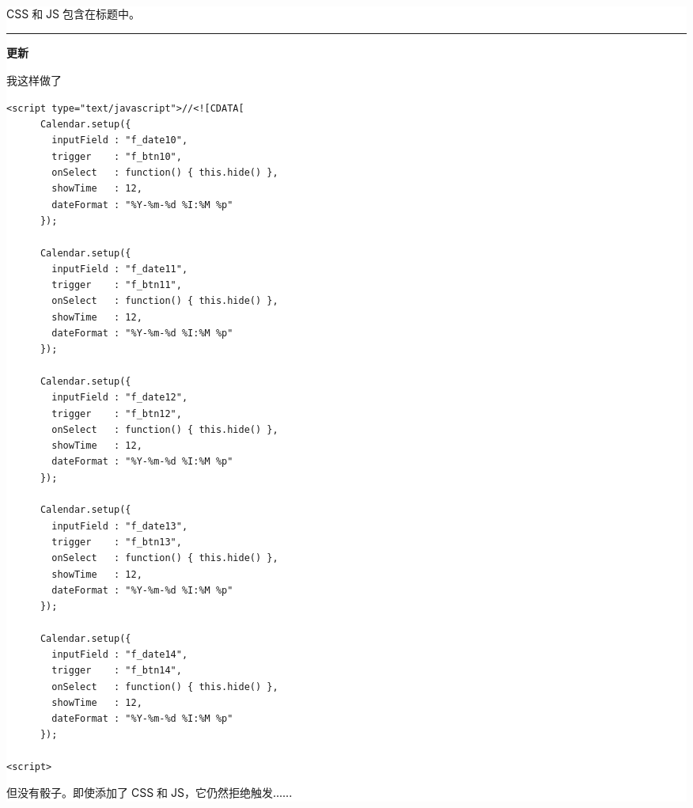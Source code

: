 CSS 和 JS 包含在标题中。

* * *

**更新**

我这样做了

```
<script type="text/javascript">//<![CDATA[
      Calendar.setup({
        inputField : "f_date10",
        trigger    : "f_btn10",
        onSelect   : function() { this.hide() },
        showTime   : 12,
        dateFormat : "%Y-%m-%d %I:%M %p"
      });

      Calendar.setup({
        inputField : "f_date11",
        trigger    : "f_btn11",
        onSelect   : function() { this.hide() },
        showTime   : 12,
        dateFormat : "%Y-%m-%d %I:%M %p"
      });

      Calendar.setup({
        inputField : "f_date12",
        trigger    : "f_btn12",
        onSelect   : function() { this.hide() },
        showTime   : 12,
        dateFormat : "%Y-%m-%d %I:%M %p"
      });

      Calendar.setup({
        inputField : "f_date13",
        trigger    : "f_btn13",
        onSelect   : function() { this.hide() },
        showTime   : 12,
        dateFormat : "%Y-%m-%d %I:%M %p"
      });

      Calendar.setup({
        inputField : "f_date14",
        trigger    : "f_btn14",
        onSelect   : function() { this.hide() },
        showTime   : 12,
        dateFormat : "%Y-%m-%d %I:%M %p"
      });

<script> 
```

但没有骰子。即使添加了 CSS 和 JS，它仍然拒绝触发......
